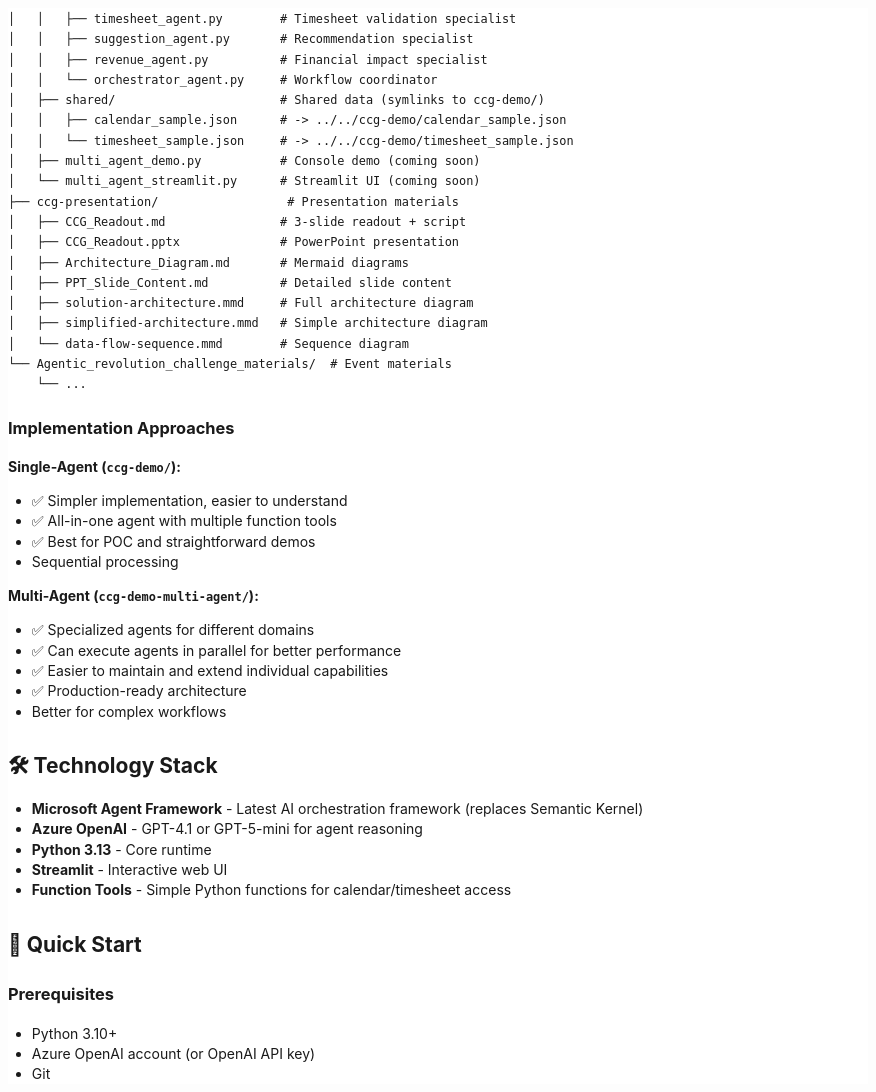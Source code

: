 ```
│   │   ├── timesheet_agent.py        # Timesheet validation specialist
│   │   ├── suggestion_agent.py       # Recommendation specialist
│   │   ├── revenue_agent.py          # Financial impact specialist
│   │   └── orchestrator_agent.py     # Workflow coordinator
│   ├── shared/                       # Shared data (symlinks to ccg-demo/)
│   │   ├── calendar_sample.json      # -> ../../ccg-demo/calendar_sample.json
│   │   └── timesheet_sample.json     # -> ../../ccg-demo/timesheet_sample.json
│   ├── multi_agent_demo.py           # Console demo (coming soon)
│   └── multi_agent_streamlit.py      # Streamlit UI (coming soon)
├── ccg-presentation/                  # Presentation materials
│   ├── CCG_Readout.md                # 3-slide readout + script
│   ├── CCG_Readout.pptx              # PowerPoint presentation
│   ├── Architecture_Diagram.md       # Mermaid diagrams
│   ├── PPT_Slide_Content.md          # Detailed slide content
│   ├── solution-architecture.mmd     # Full architecture diagram
│   ├── simplified-architecture.mmd   # Simple architecture diagram
│   └── data-flow-sequence.mmd        # Sequence diagram
└── Agentic_revolution_challenge_materials/  # Event materials
    └── ...
```

### Implementation Approaches

**Single-Agent (`ccg-demo/`):**
- ✅ Simpler implementation, easier to understand
- ✅ All-in-one agent with multiple function tools
- ✅ Best for POC and straightforward demos
- Sequential processing

**Multi-Agent (`ccg-demo-multi-agent/`):**
- ✅ Specialized agents for different domains
- ✅ Can execute agents in parallel for better performance
- ✅ Easier to maintain and extend individual capabilities
- ✅ Production-ready architecture
- Better for complex workflows

## 🛠️ Technology Stack

- **Microsoft Agent Framework** - Latest AI orchestration framework (replaces Semantic Kernel)
- **Azure OpenAI** - GPT-4.1 or GPT-5-mini for agent reasoning
- **Python 3.13** - Core runtime
- **Streamlit** - Interactive web UI
- **Function Tools** - Simple Python functions for calendar/timesheet access

## 🚀 Quick Start

### Prerequisites

- Python 3.10+
- Azure OpenAI account (or OpenAI API key)
- Git
